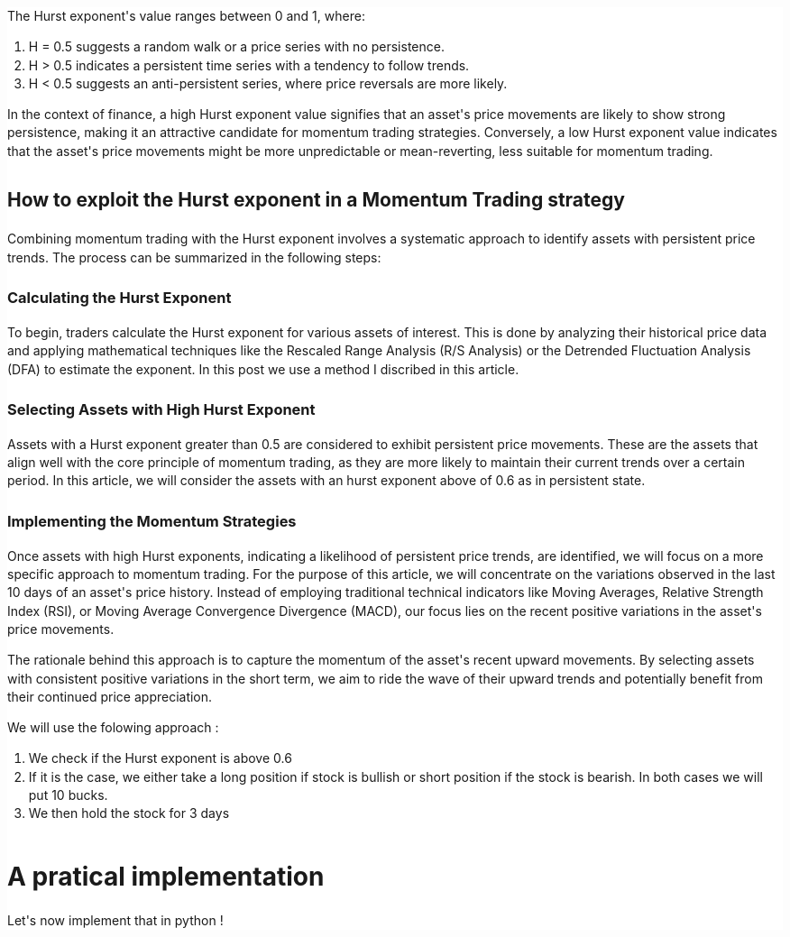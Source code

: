 The Hurst exponent's value ranges between 0 and 1, where:  

1. H = 0.5 suggests a random walk or a price series with no persistence.  
2. H > 0.5 indicates a persistent time series with a tendency to follow trends.  
3. H < 0.5 suggests an anti-persistent series, where price reversals are more likely.  

In the context of finance, a high Hurst exponent value signifies that an asset's price movements are likely to show strong persistence, making it an attractive candidate for momentum trading strategies. Conversely, a low Hurst exponent value indicates that the asset's price movements might be more unpredictable or mean-reverting, less suitable for momentum trading.  

## How to exploit the Hurst exponent in a Momentum Trading strategy   

Combining momentum trading with the Hurst exponent involves a systematic approach to identify assets with persistent price trends. The process can be summarized in the following steps:  

### Calculating the Hurst Exponent

To begin, traders calculate the Hurst exponent for various assets of interest. This is done by analyzing their historical price data and applying mathematical techniques like the Rescaled Range Analysis (R/S Analysis) or the Detrended Fluctuation Analysis (DFA) to estimate the exponent. In this post we use a method I discribed in this article.

### Selecting Assets with High Hurst Exponent

Assets with a Hurst exponent greater than 0.5 are considered to exhibit persistent price movements. These are the assets that align well with the core principle of momentum trading, as they are more likely to maintain their current trends over a certain period. In this article, we will consider the assets with an hurst exponent above of 0.6 as in persistent state.

### Implementing the Momentum Strategies

Once assets with high Hurst exponents, indicating a likelihood of persistent price trends, are identified, we will focus on a more specific approach to momentum trading. For the purpose of this article, we will concentrate on the variations observed in the last 10 days of an asset's price history. Instead of employing traditional technical indicators like Moving Averages, Relative Strength Index (RSI), or Moving Average Convergence Divergence (MACD), our focus lies on the recent positive variations in the asset's price movements.

The rationale behind this approach is to capture the momentum of the asset's recent upward movements. By selecting assets with consistent positive variations in the short term, we aim to ride the wave of their upward trends and potentially benefit from their continued price appreciation.

We will use the folowing approach : 
  1. We check if the Hurst exponent is above 0.6
  2. If it is the case, we either take a long position if stock is bullish or short position if the stock is bearish. In both cases we will put 10 bucks.
  3. We then hold the stock for 3 days 

# A pratical implementation 

Let's now implement that in python ! 
